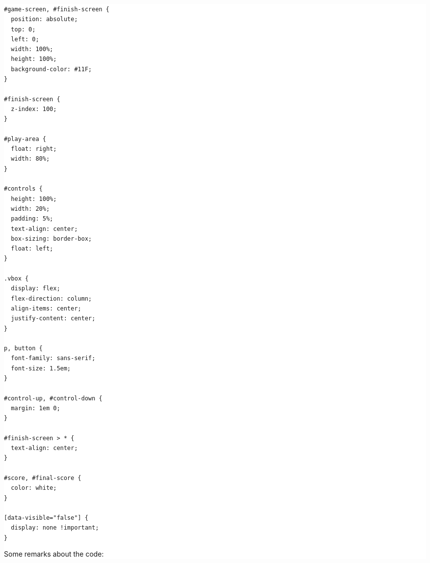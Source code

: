     #game-screen, #finish-screen {
      position: absolute;
      top: 0;
      left: 0;
      width: 100%;
      height: 100%;
      background-color: #11F;
    }

    #finish-screen {
      z-index: 100;
    }

    #play-area {
      float: right;
      width: 80%;
    }

    #controls {
      height: 100%;
      width: 20%;
      padding: 5%;
      text-align: center;
      box-sizing: border-box;
      float: left;
    }

    .vbox {
      display: flex;
      flex-direction: column;
      align-items: center;
      justify-content: center;
    }

    p, button {
      font-family: sans-serif;
      font-size: 1.5em;
    }

    #control-up, #control-down {
      margin: 1em 0;
    }

    #finish-screen > * {
      text-align: center;
    }

    #score, #final-score {
      color: white;
    }

    [data-visible="false"] {
      display: none !important;
    }

Some remarks about the code:
